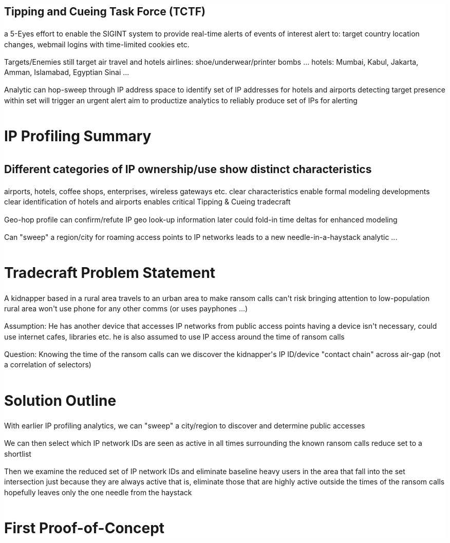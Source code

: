 ## Tipping and Cueing Task Force (TCTF)

a 5-Eyes effort to enable the SIGINT system to provide real-time alerts of events of interest
alert to: target country location changes, webmail logins with time-limited cookies etc.

Targets/Enemies still target air travel and hotels
airlines: shoe/underwear/printer bombs ...
hotels: Mumbai, Kabul, Jakarta, Amman, Islamabad, Egyptian Sinai ...

Analytic can hop-sweep through IP address space to identify set of IP addresses for hotels and airports
detecting target presence within set will trigger an urgent alert aim to productize analytics to reliably produce set of IPs for alerting
# IP Profiling Summary 

## Different categories of IP ownership/use show distinct characteristics

airports, hotels, coffee shops, enterprises, wireless gateways etc.
clear characteristics enable formal modeling developments
clear identification of hotels and airports enables critical Tipping \& Cueing tradecraft

Geo-hop profile can confirm/refute IP geo look-up information
later could fold-in time deltas for enhanced modeling

Can "sweep" a region/city for roaming access points to IP networks
leads to a new needle-in-a-haystack analytic ...
# Tradecraft Problem Statement 

A kidnapper based in a rural area travels to an urban area to make ransom calls
can't risk bringing attention to low-population rural area
won't use phone for any other comms (or uses payphones ...)

Assumption: He has another device that accesses IP networks from public access points
having a device isn't necessary, could use internet cafes, libraries etc.
he is also assumed to use IP access around the time of ransom calls

Question: Knowing the time of the ransom calls can we discover the kidnapper's IP ID/device
"contact chain" across air-gap (not a correlation of selectors)
# Solution Outline 

With earlier IP profiling analytics, we can "sweep" a city/region to discover and determine public accesses

We can then select which IP network IDs are seen as active in all times surrounding the known ransom calls
reduce set to a shortlist

Then we examine the reduced set of IP network IDs and eliminate baseline heavy users in the area that fall into the set intersection just because they are always active
that is, eliminate those that are highly active outside the times of the ransom calls
hopefully leaves only the one needle from the haystack
# First Proof-of-Concept 
